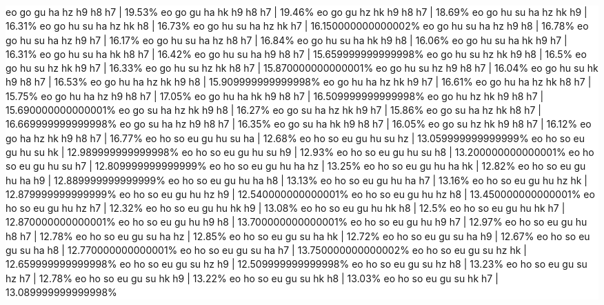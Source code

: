 eo go gu ha hz h9 h8 h7 | 19.53%
eo go gu ha hk h9 h8 h7 | 19.46%
eo go gu hz hk h9 h8 h7 | 18.69%
eo go hu su ha hz hk h9 | 16.31%
eo go hu su ha hz hk h8 | 16.73%
eo go hu su ha hz hk h7 | 16.150000000000002%
eo go hu su ha hz h9 h8 | 16.78%
eo go hu su ha hz h9 h7 | 16.17%
eo go hu su ha hz h8 h7 | 16.84%
eo go hu su ha hk h9 h8 | 16.06%
eo go hu su ha hk h9 h7 | 16.31%
eo go hu su ha hk h8 h7 | 16.42%
eo go hu su ha h9 h8 h7 | 15.659999999999998%
eo go hu su hz hk h9 h8 | 16.5%
eo go hu su hz hk h9 h7 | 16.33%
eo go hu su hz hk h8 h7 | 15.870000000000001%
eo go hu su hz h9 h8 h7 | 16.04%
eo go hu su hk h9 h8 h7 | 16.53%
eo go hu ha hz hk h9 h8 | 15.909999999999998%
eo go hu ha hz hk h9 h7 | 16.61%
eo go hu ha hz hk h8 h7 | 15.75%
eo go hu ha hz h9 h8 h7 | 17.05%
eo go hu ha hk h9 h8 h7 | 16.509999999999998%
eo go hu hz hk h9 h8 h7 | 15.690000000000001%
eo go su ha hz hk h9 h8 | 16.27%
eo go su ha hz hk h9 h7 | 15.86%
eo go su ha hz hk h8 h7 | 16.669999999999998%
eo go su ha hz h9 h8 h7 | 16.35%
eo go su ha hk h9 h8 h7 | 16.05%
eo go su hz hk h9 h8 h7 | 16.12%
eo go ha hz hk h9 h8 h7 | 16.77%
eo ho so eu gu hu su ha | 12.68%
eo ho so eu gu hu su hz | 13.059999999999999%
eo ho so eu gu hu su hk | 12.989999999999998%
eo ho so eu gu hu su h9 | 12.93%
eo ho so eu gu hu su h8 | 13.200000000000001%
eo ho so eu gu hu su h7 | 12.809999999999999%
eo ho so eu gu hu ha hz | 13.25%
eo ho so eu gu hu ha hk | 12.82%
eo ho so eu gu hu ha h9 | 12.889999999999999%
eo ho so eu gu hu ha h8 | 13.13%
eo ho so eu gu hu ha h7 | 13.16%
eo ho so eu gu hu hz hk | 12.879999999999999%
eo ho so eu gu hu hz h9 | 12.540000000000001%
eo ho so eu gu hu hz h8 | 13.450000000000001%
eo ho so eu gu hu hz h7 | 12.32%
eo ho so eu gu hu hk h9 | 13.08%
eo ho so eu gu hu hk h8 | 12.5%
eo ho so eu gu hu hk h7 | 12.870000000000001%
eo ho so eu gu hu h9 h8 | 13.700000000000001%
eo ho so eu gu hu h9 h7 | 12.97%
eo ho so eu gu hu h8 h7 | 12.78%
eo ho so eu gu su ha hz | 12.85%
eo ho so eu gu su ha hk | 12.72%
eo ho so eu gu su ha h9 | 12.67%
eo ho so eu gu su ha h8 | 12.770000000000001%
eo ho so eu gu su ha h7 | 13.750000000000002%
eo ho so eu gu su hz hk | 12.659999999999998%
eo ho so eu gu su hz h9 | 12.509999999999998%
eo ho so eu gu su hz h8 | 13.23%
eo ho so eu gu su hz h7 | 12.78%
eo ho so eu gu su hk h9 | 13.22%
eo ho so eu gu su hk h8 | 13.03%
eo ho so eu gu su hk h7 | 13.089999999999998%